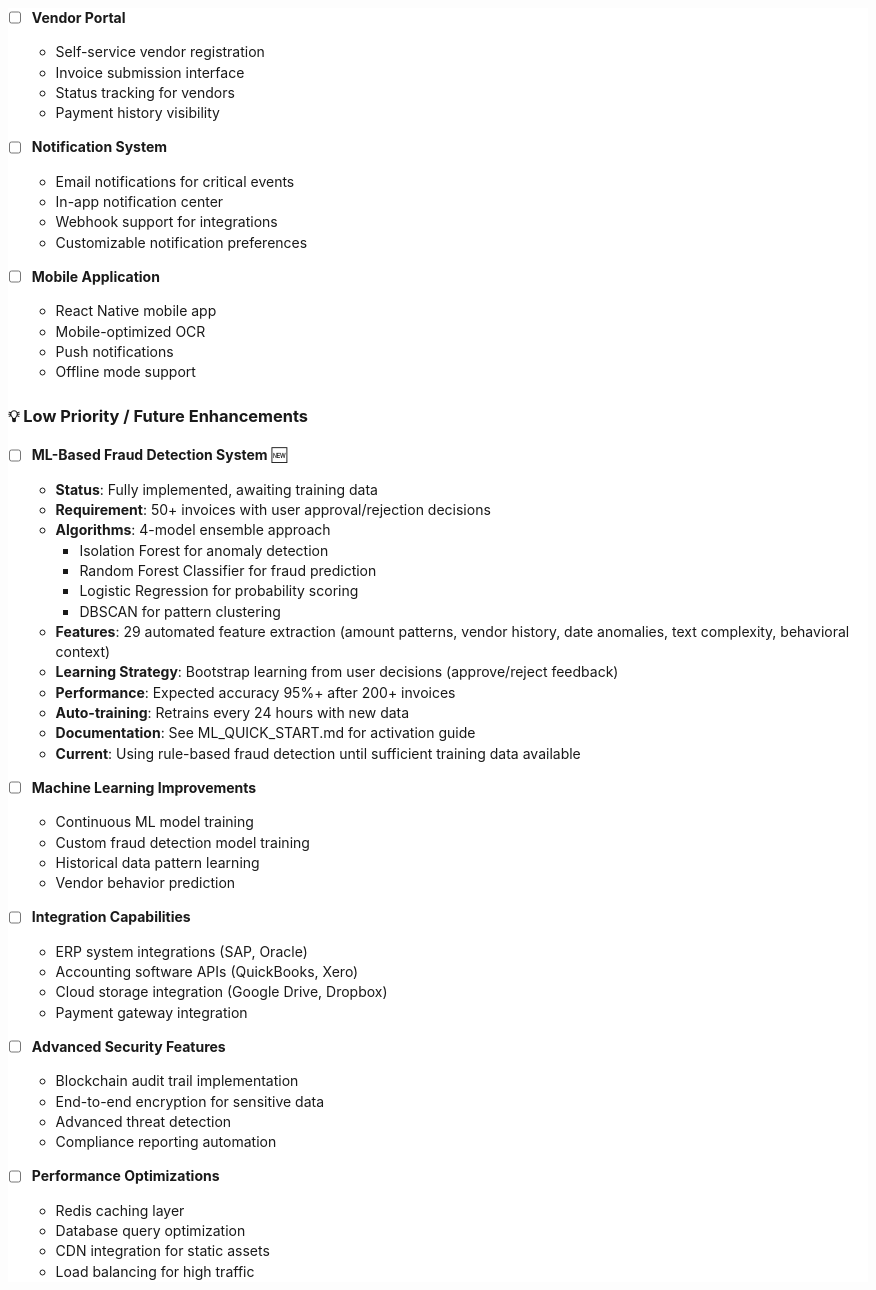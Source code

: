 - [ ] **Vendor Portal**
  - Self-service vendor registration
  - Invoice submission interface
  - Status tracking for vendors
  - Payment history visibility

- [ ] **Notification System**
  - Email notifications for critical events
  - In-app notification center
  - Webhook support for integrations
  - Customizable notification preferences

- [ ] **Mobile Application**
  - React Native mobile app
  - Mobile-optimized OCR
  - Push notifications
  - Offline mode support

### 💡 Low Priority / Future Enhancements
- [ ] **ML-Based Fraud Detection System** 🆕
  - **Status**: Fully implemented, awaiting training data
  - **Requirement**: 50+ invoices with user approval/rejection decisions
  - **Algorithms**: 4-model ensemble approach
    - Isolation Forest for anomaly detection
    - Random Forest Classifier for fraud prediction
    - Logistic Regression for probability scoring
    - DBSCAN for pattern clustering
  - **Features**: 29 automated feature extraction (amount patterns, vendor history, date anomalies, text complexity, behavioral context)
  - **Learning Strategy**: Bootstrap learning from user decisions (approve/reject feedback)
  - **Performance**: Expected accuracy 95%+ after 200+ invoices
  - **Auto-training**: Retrains every 24 hours with new data
  - **Documentation**: See ML_QUICK_START.md for activation guide
  - **Current**: Using rule-based fraud detection until sufficient training data available

- [ ] **Machine Learning Improvements**
  - Continuous ML model training
  - Custom fraud detection model training
  - Historical data pattern learning
  - Vendor behavior prediction

- [ ] **Integration Capabilities**
  - ERP system integrations (SAP, Oracle)
  - Accounting software APIs (QuickBooks, Xero)
  - Cloud storage integration (Google Drive, Dropbox)
  - Payment gateway integration

- [ ] **Advanced Security Features**
  - Blockchain audit trail implementation
  - End-to-end encryption for sensitive data
  - Advanced threat detection
  - Compliance reporting automation

- [ ] **Performance Optimizations**
  - Redis caching layer
  - Database query optimization
  - CDN integration for static assets
  - Load balancing for high traffic
